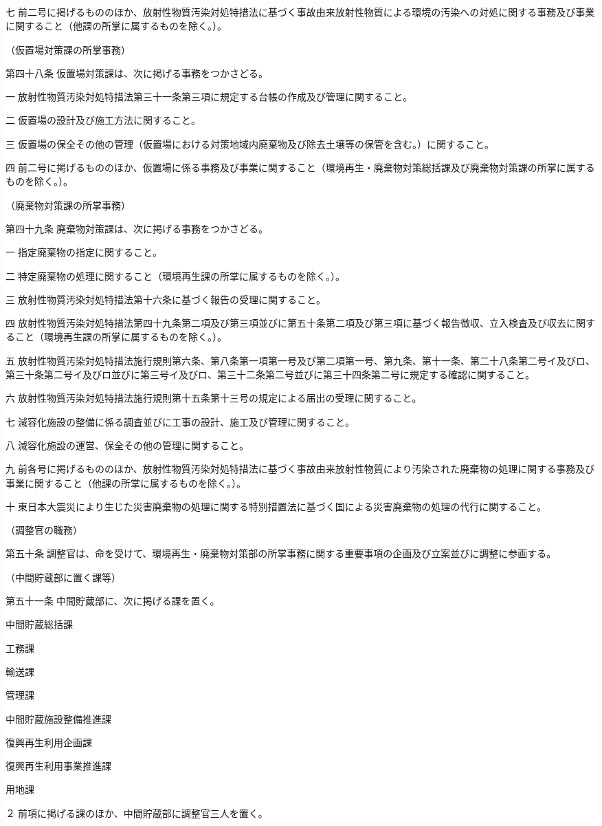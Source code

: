 七 前二号に掲げるもののほか、放射性物質汚染対処特措法に基づく事故由来放射性物質による環境の汚染への対処に関する事務及び事業に関すること（他課の所掌に属するものを除く。）。

（仮置場対策課の所掌事務）

第四十八条 仮置場対策課は、次に掲げる事務をつかさどる。

一 放射性物質汚染対処特措法第三十一条第三項に規定する台帳の作成及び管理に関すること。

二 仮置場の設計及び施工方法に関すること。

三 仮置場の保全その他の管理（仮置場における対策地域内廃棄物及び除去土壌等の保管を含む。）に関すること。

四 前二号に掲げるもののほか、仮置場に係る事務及び事業に関すること（環境再生・廃棄物対策総括課及び廃棄物対策課の所掌に属するものを除く。）。

（廃棄物対策課の所掌事務）

第四十九条 廃棄物対策課は、次に掲げる事務をつかさどる。

一 指定廃棄物の指定に関すること。

二 特定廃棄物の処理に関すること（環境再生課の所掌に属するものを除く。）。

三 放射性物質汚染対処特措法第十六条に基づく報告の受理に関すること。

四 放射性物質汚染対処特措法第四十九条第二項及び第三項並びに第五十条第二項及び第三項に基づく報告徴収、立入検査及び収去に関すること（環境再生課の所掌に属するものを除く。）。

五 放射性物質汚染対処特措法施行規則第六条、第八条第一項第一号及び第二項第一号、第九条、第十一条、第二十八条第二号イ及びロ、第三十条第二号イ及びロ並びに第三号イ及びロ、第三十二条第二号並びに第三十四条第二号に規定する確認に関すること。

六 放射性物質汚染対処特措法施行規則第十五条第十三号の規定による届出の受理に関すること。

七 減容化施設の整備に係る調査並びに工事の設計、施工及び管理に関すること。

八 減容化施設の運営、保全その他の管理に関すること。

九 前各号に掲げるもののほか、放射性物質汚染対処特措法に基づく事故由来放射性物質により汚染された廃棄物の処理に関する事務及び事業に関すること（他課の所掌に属するものを除く。）。

十 東日本大震災により生じた災害廃棄物の処理に関する特別措置法に基づく国による災害廃棄物の処理の代行に関すること。

（調整官の職務）

第五十条 調整官は、命を受けて、環境再生・廃棄物対策部の所掌事務に関する重要事項の企画及び立案並びに調整に参画する。

（中間貯蔵部に置く課等）

第五十一条 中間貯蔵部に、次に掲げる課を置く。

中間貯蔵総括課

工務課

輸送課

管理課

中間貯蔵施設整備推進課

復興再生利用企画課

復興再生利用事業推進課

用地課

２ 前項に掲げる課のほか、中間貯蔵部に調整官三人を置く。
